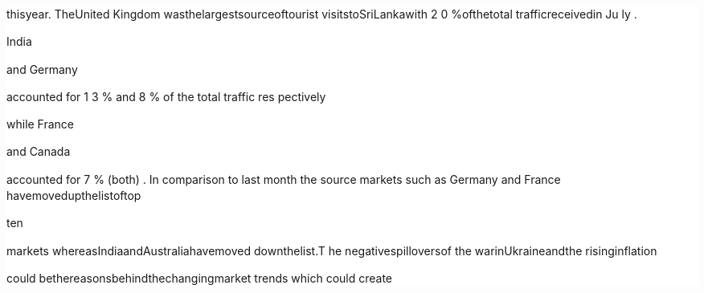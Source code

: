 thisyear. 
TheUnited 
Kingdom 
wasthelargestsourceoftourist 
visitstoSriLankawith 
2
0
%ofthetotal 
trafficreceivedin 
Ju
ly
.
 
India
 
and 
Germany
 
accounted for 
1
3
% and 
8
% of the total 
traffic res
pectively
 
while 
France
 
and 
Canada
 
 
accounted for 
7
%
(both)
. 
In 
comparison to last month the source 
markets such as Germany and France 
havemovedupthelistoftop
 
ten
 
markets 
whereasIndiaandAustraliahavemoved 
downthelist.T
he 
negativespilloversof 
the 
warinUkraineandthe 
risinginflation
 
could 
bethereasonsbehindthechangingmarket 
trends which could create
 